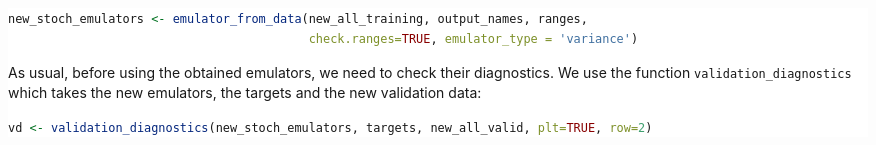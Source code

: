 
``` r
new_stoch_emulators <- emulator_from_data(new_all_training, output_names, ranges, 
                                          check.ranges=TRUE, emulator_type = 'variance')
```


As usual, before using the obtained emulators, we need to check their diagnostics. We use the function `validation_diagnostics` which takes the new emulators, the targets and the new validation data:


``` r
vd <- validation_diagnostics(new_stoch_emulators, targets, new_all_valid, plt=TRUE, row=2)
```
